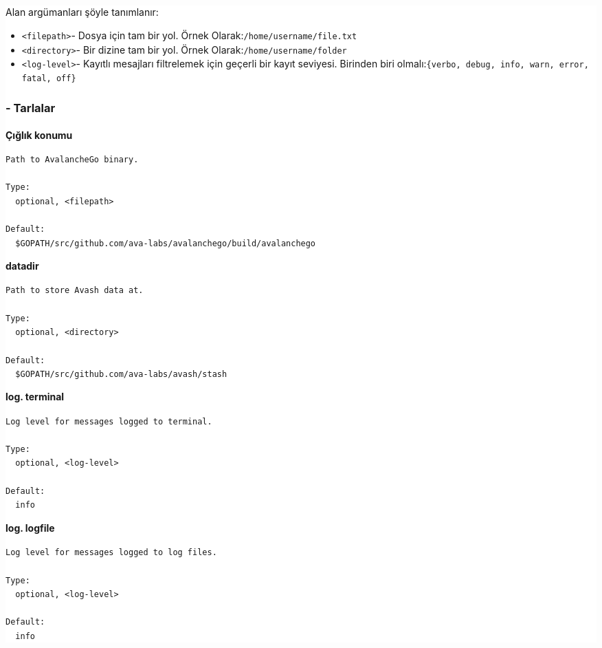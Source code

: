 Alan argümanları şöyle tanımlanır:

* `<filepath>`- Dosya için tam bir yol. Örnek Olarak:`/home/username/file.txt`
* `<directory>`- Bir dizine tam bir yol. Örnek Olarak:`/home/username/folder`
* `<log-level>`- Kayıtlı mesajları filtrelemek için geçerli bir kayıt seviyesi. Birinden biri olmalı:`{verbo, debug, info, warn, error, fatal, off}`

### - Tarlalar<a id="fields"></a>

**Çığlık konumu**

```text
Path to AvalancheGo binary.

Type:
  optional, <filepath>

Default:
  $GOPATH/src/github.com/ava-labs/avalanchego/build/avalanchego
```

**datadir**

```text
Path to store Avash data at.

Type:
  optional, <directory>

Default:
  $GOPATH/src/github.com/ava-labs/avash/stash
```

**log. terminal**

```text
Log level for messages logged to terminal.

Type:
  optional, <log-level>

Default:
  info
```

**log. logfile**

```text
Log level for messages logged to log files.

Type:
  optional, <log-level>

Default:
  info
```
